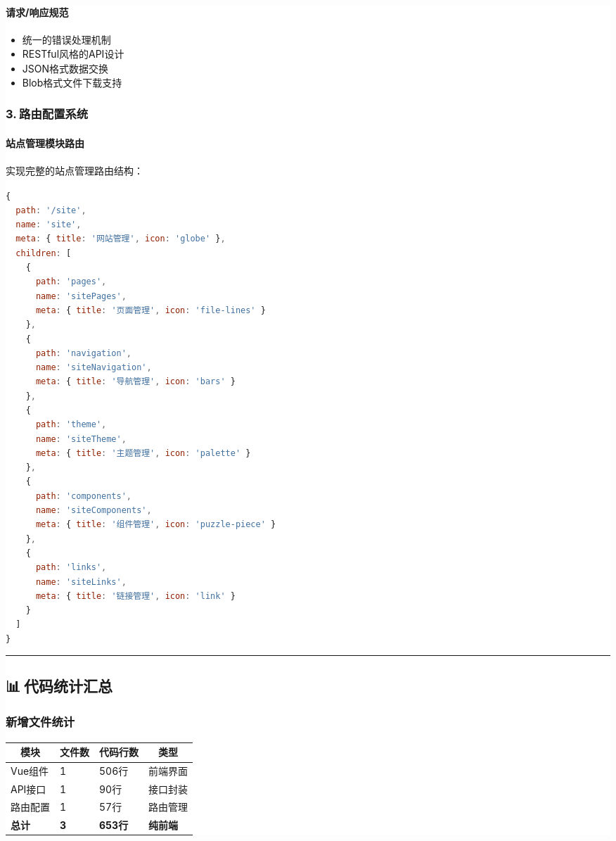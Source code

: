 #### **请求/响应规范**
- 统一的错误处理机制
- RESTful风格的API设计
- JSON格式数据交换
- Blob格式文件下载支持

### 3. **路由配置系统**

#### **站点管理模块路由**
实现完整的站点管理路由结构：

```javascript
{
  path: '/site',
  name: 'site',
  meta: { title: '网站管理', icon: 'globe' },
  children: [
    {
      path: 'pages',
      name: 'sitePages',
      meta: { title: '页面管理', icon: 'file-lines' }
    },
    {
      path: 'navigation',
      name: 'siteNavigation', 
      meta: { title: '导航管理', icon: 'bars' }
    },
    {
      path: 'theme',
      name: 'siteTheme',
      meta: { title: '主题管理', icon: 'palette' }
    },
    {
      path: 'components',
      name: 'siteComponents',
      meta: { title: '组件管理', icon: 'puzzle-piece' }
    },
    {
      path: 'links', 
      name: 'siteLinks',
      meta: { title: '链接管理', icon: 'link' }
    }
  ]
}
```

---

## 📊 **代码统计汇总**

### **新增文件统计**
| 模块 | 文件数 | 代码行数 | 类型 |
|------|--------|----------|------|
| Vue组件 | 1 | 506行 | 前端界面 |
| API接口 | 1 | 90行 | 接口封装 |
| 路由配置 | 1 | 57行 | 路由管理 |
| **总计** | **3** | **653行** | **纯前端** |
